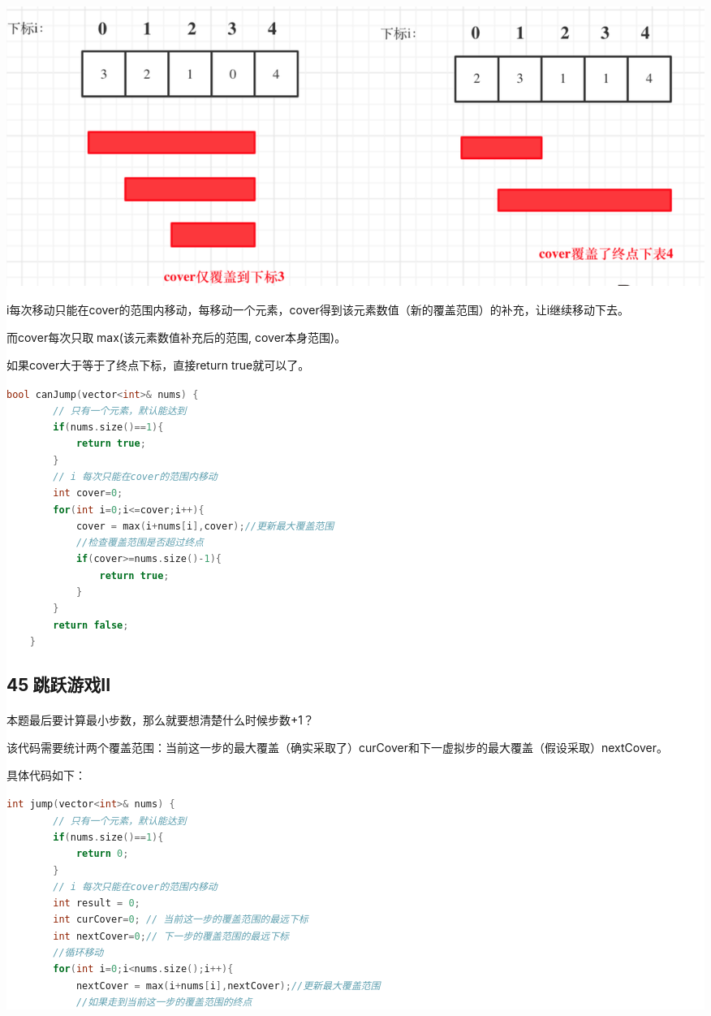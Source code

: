 ![](..//img-post/算法刷题\2021-11-07-贪心算法的相关题目（中等难度）\跳跃游戏的覆盖范围.png)

i每次移动只能在cover的范围内移动，每移动一个元素，cover得到该元素数值（新的覆盖范围）的补充，让i继续移动下去。

而cover每次只取 max(该元素数值补充后的范围, cover本身范围)。

如果cover大于等于了终点下标，直接return true就可以了。

```c++
bool canJump(vector<int>& nums) {
        // 只有一个元素，默认能达到
        if(nums.size()==1){
            return true;
        }
        // i 每次只能在cover的范围内移动
        int cover=0;
        for(int i=0;i<=cover;i++){
            cover = max(i+nums[i],cover);//更新最大覆盖范围
            //检查覆盖范围是否超过终点
            if(cover>=nums.size()-1){
                return true;
            }
        }
        return false;
    }
```

## 45  跳跃游戏II

本题最后要计算最小步数，那么就要想清楚什么时候步数+1？

该代码需要统计两个覆盖范围：当前这一步的最大覆盖（确实采取了）curCover和下一虚拟步的最大覆盖（假设采取）nextCover。

具体代码如下：

```c++
int jump(vector<int>& nums) {
        // 只有一个元素，默认能达到
        if(nums.size()==1){
            return 0;
        }
        // i 每次只能在cover的范围内移动
        int result = 0;
        int curCover=0; // 当前这一步的覆盖范围的最远下标
        int nextCover=0;// 下一步的覆盖范围的最远下标
        //循环移动
        for(int i=0;i<nums.size();i++){
            nextCover = max(i+nums[i],nextCover);//更新最大覆盖范围
            //如果走到当前这一步的覆盖范围的终点
```
